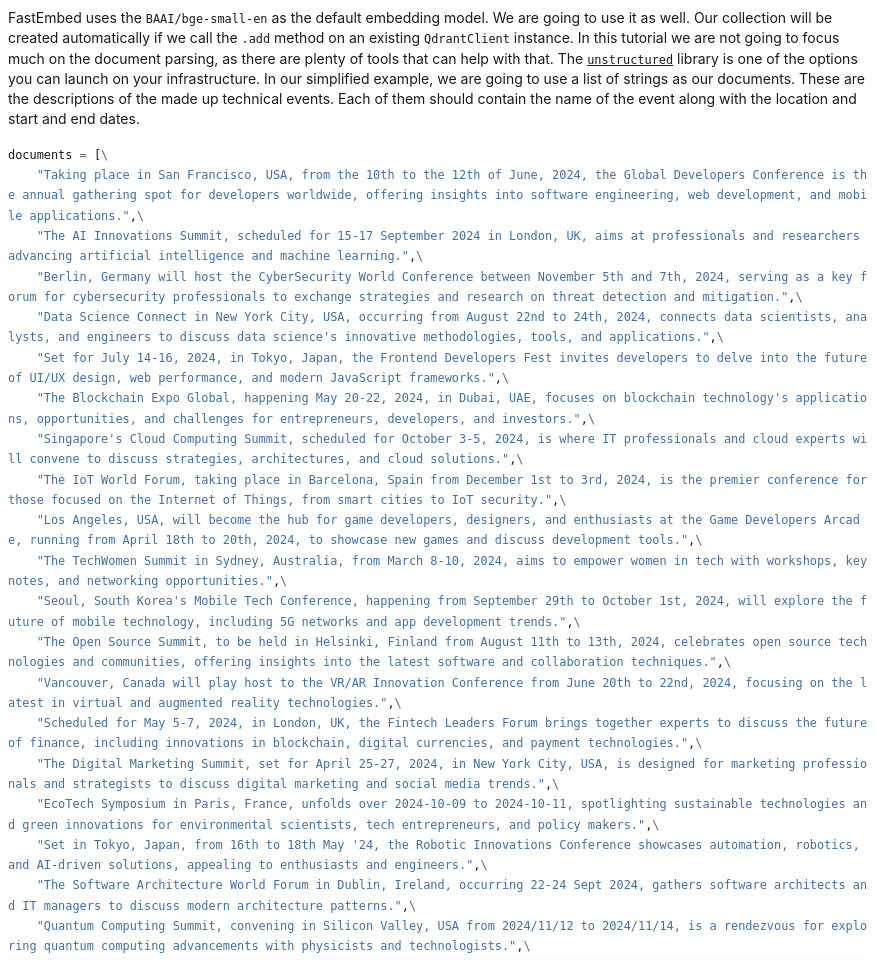 FastEmbed uses the `BAAI/bge-small-en` as the default embedding model. We are going to use it as well. Our collection
will be created automatically if we call the `.add` method on an existing `QdrantClient` instance. In this tutorial we
are not going to focus much on the document parsing, as there are plenty of tools that can help with that. The
[`unstructured`](https://github.com/Unstructured-IO/unstructured) library is one of the options you can launch on your
infrastructure. In our simplified example, we are going to use a list of strings as our documents. These are the
descriptions of the made up technical events. Each of them should contain the name of the event along with the location
and start and end dates.

```python
documents = [\
    "Taking place in San Francisco, USA, from the 10th to the 12th of June, 2024, the Global Developers Conference is the annual gathering spot for developers worldwide, offering insights into software engineering, web development, and mobile applications.",\
    "The AI Innovations Summit, scheduled for 15-17 September 2024 in London, UK, aims at professionals and researchers advancing artificial intelligence and machine learning.",\
    "Berlin, Germany will host the CyberSecurity World Conference between November 5th and 7th, 2024, serving as a key forum for cybersecurity professionals to exchange strategies and research on threat detection and mitigation.",\
    "Data Science Connect in New York City, USA, occurring from August 22nd to 24th, 2024, connects data scientists, analysts, and engineers to discuss data science's innovative methodologies, tools, and applications.",\
    "Set for July 14-16, 2024, in Tokyo, Japan, the Frontend Developers Fest invites developers to delve into the future of UI/UX design, web performance, and modern JavaScript frameworks.",\
    "The Blockchain Expo Global, happening May 20-22, 2024, in Dubai, UAE, focuses on blockchain technology's applications, opportunities, and challenges for entrepreneurs, developers, and investors.",\
    "Singapore's Cloud Computing Summit, scheduled for October 3-5, 2024, is where IT professionals and cloud experts will convene to discuss strategies, architectures, and cloud solutions.",\
    "The IoT World Forum, taking place in Barcelona, Spain from December 1st to 3rd, 2024, is the premier conference for those focused on the Internet of Things, from smart cities to IoT security.",\
    "Los Angeles, USA, will become the hub for game developers, designers, and enthusiasts at the Game Developers Arcade, running from April 18th to 20th, 2024, to showcase new games and discuss development tools.",\
    "The TechWomen Summit in Sydney, Australia, from March 8-10, 2024, aims to empower women in tech with workshops, keynotes, and networking opportunities.",\
    "Seoul, South Korea's Mobile Tech Conference, happening from September 29th to October 1st, 2024, will explore the future of mobile technology, including 5G networks and app development trends.",\
    "The Open Source Summit, to be held in Helsinki, Finland from August 11th to 13th, 2024, celebrates open source technologies and communities, offering insights into the latest software and collaboration techniques.",\
    "Vancouver, Canada will play host to the VR/AR Innovation Conference from June 20th to 22nd, 2024, focusing on the latest in virtual and augmented reality technologies.",\
    "Scheduled for May 5-7, 2024, in London, UK, the Fintech Leaders Forum brings together experts to discuss the future of finance, including innovations in blockchain, digital currencies, and payment technologies.",\
    "The Digital Marketing Summit, set for April 25-27, 2024, in New York City, USA, is designed for marketing professionals and strategists to discuss digital marketing and social media trends.",\
    "EcoTech Symposium in Paris, France, unfolds over 2024-10-09 to 2024-10-11, spotlighting sustainable technologies and green innovations for environmental scientists, tech entrepreneurs, and policy makers.",\
    "Set in Tokyo, Japan, from 16th to 18th May '24, the Robotic Innovations Conference showcases automation, robotics, and AI-driven solutions, appealing to enthusiasts and engineers.",\
    "The Software Architecture World Forum in Dublin, Ireland, occurring 22-24 Sept 2024, gathers software architects and IT managers to discuss modern architecture patterns.",\
    "Quantum Computing Summit, convening in Silicon Valley, USA from 2024/11/12 to 2024/11/14, is a rendezvous for exploring quantum computing advancements with physicists and technologists.",\
```